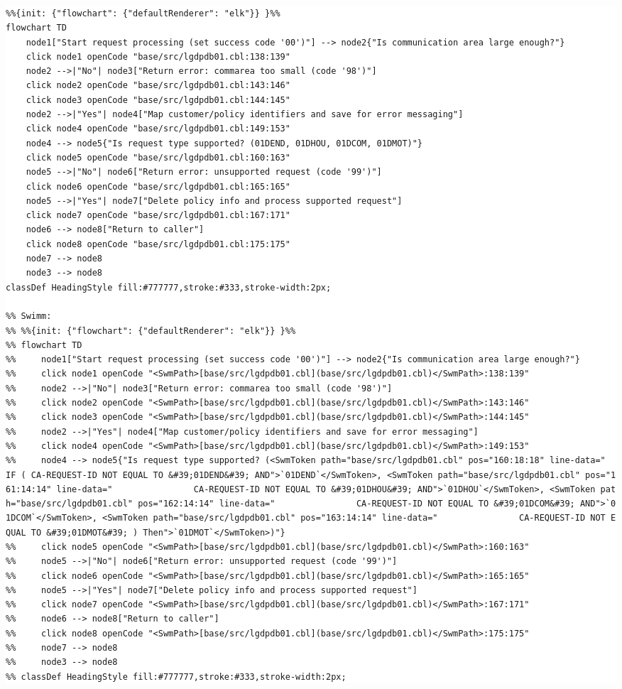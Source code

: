 ```mermaid
%%{init: {"flowchart": {"defaultRenderer": "elk"}} }%%
flowchart TD
    node1["Start request processing (set success code '00')"] --> node2{"Is communication area large enough?"}
    click node1 openCode "base/src/lgdpdb01.cbl:138:139"
    node2 -->|"No"| node3["Return error: commarea too small (code '98')"]
    click node2 openCode "base/src/lgdpdb01.cbl:143:146"
    click node3 openCode "base/src/lgdpdb01.cbl:144:145"
    node2 -->|"Yes"| node4["Map customer/policy identifiers and save for error messaging"]
    click node4 openCode "base/src/lgdpdb01.cbl:149:153"
    node4 --> node5{"Is request type supported? (01DEND, 01DHOU, 01DCOM, 01DMOT)"}
    click node5 openCode "base/src/lgdpdb01.cbl:160:163"
    node5 -->|"No"| node6["Return error: unsupported request (code '99')"]
    click node6 openCode "base/src/lgdpdb01.cbl:165:165"
    node5 -->|"Yes"| node7["Delete policy info and process supported request"]
    click node7 openCode "base/src/lgdpdb01.cbl:167:171"
    node6 --> node8["Return to caller"]
    click node8 openCode "base/src/lgdpdb01.cbl:175:175"
    node7 --> node8
    node3 --> node8
classDef HeadingStyle fill:#777777,stroke:#333,stroke-width:2px;

%% Swimm:
%% %%{init: {"flowchart": {"defaultRenderer": "elk"}} }%%
%% flowchart TD
%%     node1["Start request processing (set success code '00')"] --> node2{"Is communication area large enough?"}
%%     click node1 openCode "<SwmPath>[base/src/lgdpdb01.cbl](base/src/lgdpdb01.cbl)</SwmPath>:138:139"
%%     node2 -->|"No"| node3["Return error: commarea too small (code '98')"]
%%     click node2 openCode "<SwmPath>[base/src/lgdpdb01.cbl](base/src/lgdpdb01.cbl)</SwmPath>:143:146"
%%     click node3 openCode "<SwmPath>[base/src/lgdpdb01.cbl](base/src/lgdpdb01.cbl)</SwmPath>:144:145"
%%     node2 -->|"Yes"| node4["Map customer/policy identifiers and save for error messaging"]
%%     click node4 openCode "<SwmPath>[base/src/lgdpdb01.cbl](base/src/lgdpdb01.cbl)</SwmPath>:149:153"
%%     node4 --> node5{"Is request type supported? (<SwmToken path="base/src/lgdpdb01.cbl" pos="160:18:18" line-data="           IF ( CA-REQUEST-ID NOT EQUAL TO &#39;01DEND&#39; AND">`01DEND`</SwmToken>, <SwmToken path="base/src/lgdpdb01.cbl" pos="161:14:14" line-data="                CA-REQUEST-ID NOT EQUAL TO &#39;01DHOU&#39; AND">`01DHOU`</SwmToken>, <SwmToken path="base/src/lgdpdb01.cbl" pos="162:14:14" line-data="                CA-REQUEST-ID NOT EQUAL TO &#39;01DCOM&#39; AND">`01DCOM`</SwmToken>, <SwmToken path="base/src/lgdpdb01.cbl" pos="163:14:14" line-data="                CA-REQUEST-ID NOT EQUAL TO &#39;01DMOT&#39; ) Then">`01DMOT`</SwmToken>)"}
%%     click node5 openCode "<SwmPath>[base/src/lgdpdb01.cbl](base/src/lgdpdb01.cbl)</SwmPath>:160:163"
%%     node5 -->|"No"| node6["Return error: unsupported request (code '99')"]
%%     click node6 openCode "<SwmPath>[base/src/lgdpdb01.cbl](base/src/lgdpdb01.cbl)</SwmPath>:165:165"
%%     node5 -->|"Yes"| node7["Delete policy info and process supported request"]
%%     click node7 openCode "<SwmPath>[base/src/lgdpdb01.cbl](base/src/lgdpdb01.cbl)</SwmPath>:167:171"
%%     node6 --> node8["Return to caller"]
%%     click node8 openCode "<SwmPath>[base/src/lgdpdb01.cbl](base/src/lgdpdb01.cbl)</SwmPath>:175:175"
%%     node7 --> node8
%%     node3 --> node8
%% classDef HeadingStyle fill:#777777,stroke:#333,stroke-width:2px;
```
